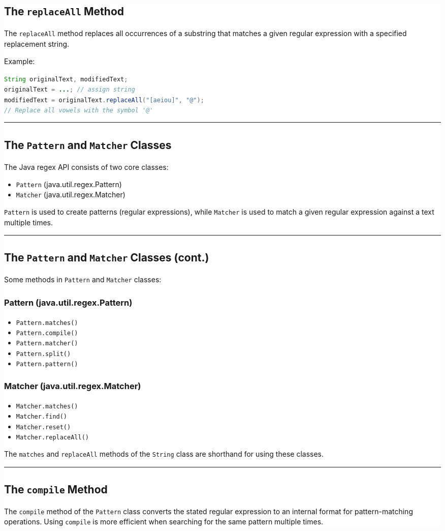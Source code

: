 
## The `replaceAll` Method

The `replaceAll` method replaces all occurrences of a substring that matches a given regular expression with a specified replacement string.

Example:

```java
String originalText, modifiedText;
originalText = ...; // assign string
modifiedText = originalText.replaceAll("[aeiou]", "@");
// Replace all vowels with the symbol '@'
```

---

## The `Pattern` and `Matcher` Classes

The Java regex API consists of two core classes:
- `Pattern` (java.util.regex.Pattern)
- `Matcher` (java.util.regex.Matcher)

`Pattern` is used to create patterns (regular expressions), while `Matcher` is used to match a given regular expression against a text multiple times.

---

## The `Pattern` and `Matcher` Classes (cont.)

Some methods in `Pattern` and `Matcher` classes:

### Pattern (java.util.regex.Pattern)
- `Pattern.matches()`
- `Pattern.compile()`
- `Pattern.matcher()`
- `Pattern.split()`
- `Pattern.pattern()`

### Matcher (java.util.regex.Matcher)
- `Matcher.matches()`
- `Matcher.find()`
- `Matcher.reset()`
- `Matcher.replaceAll()`

The `matches` and `replaceAll` methods of the `String` class are shorthand for using these classes.

---

## The `compile` Method

The `compile` method of the `Pattern` class converts the stated regular expression to an internal format for pattern-matching operations. Using `compile` is more efficient when searching for the same pattern multiple times.
